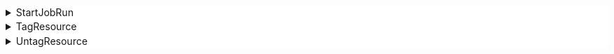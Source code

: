 </summary></details>
<details><summary>
StartJobRun
</summary></details>
<details><summary>
TagResource
</summary></details>
<details><summary>
UntagResource
</summary></details>
